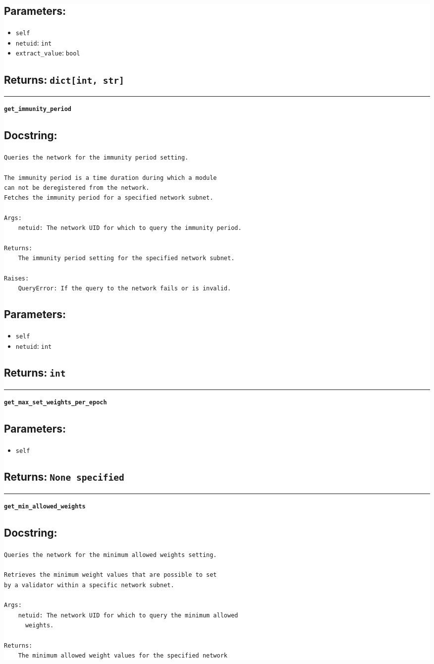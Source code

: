 ## **Parameters:**
- `self`
- `netuid`: `int`
- `extract_value`: `bool`

## **Returns:** `dict[int, str]`

---

**`get_immunity_period`**

## **Docstring:**
```
Queries the network for the immunity period setting.

The immunity period is a time duration during which a module
can not be deregistered from the network.
Fetches the immunity period for a specified network subnet.

Args:
    netuid: The network UID for which to query the immunity period.

Returns:
    The immunity period setting for the specified network subnet.

Raises:
    QueryError: If the query to the network fails or is invalid.
```

## **Parameters:**
- `self`
- `netuid`: `int`

## **Returns:** `int`

---

**`get_max_set_weights_per_epoch`**

## **Parameters:**
- `self`

## **Returns:** `None specified`

---

**`get_min_allowed_weights`**

## **Docstring:**
```
Queries the network for the minimum allowed weights setting.

Retrieves the minimum weight values that are possible to set
by a validator within a specific network subnet.

Args:
    netuid: The network UID for which to query the minimum allowed
      weights.

Returns:
    The minimum allowed weight values for the specified network
```